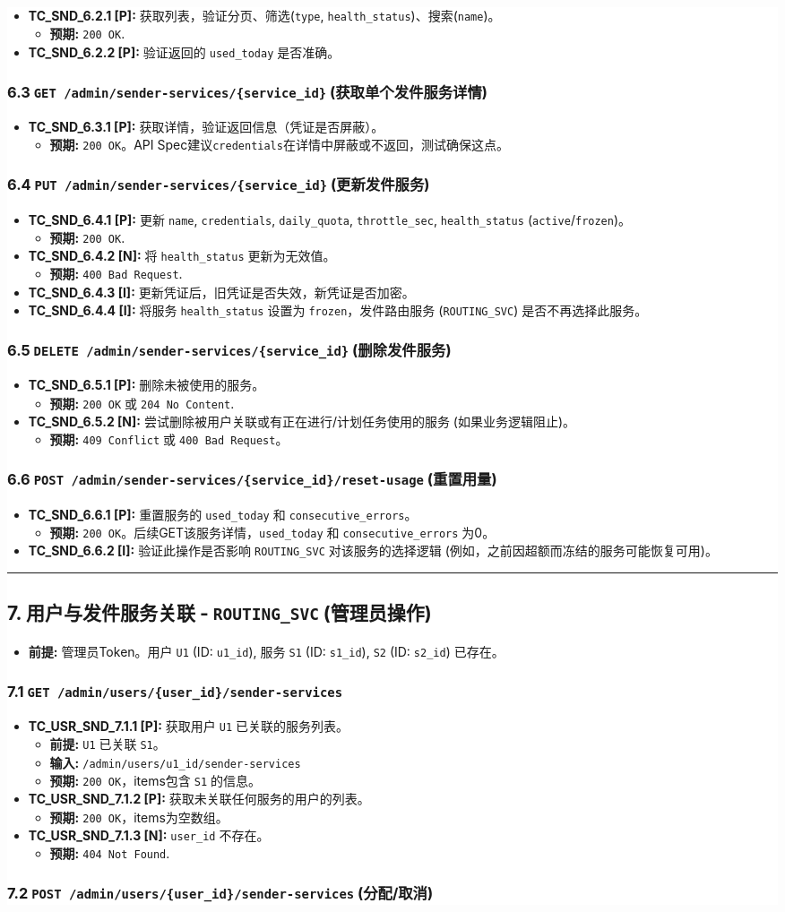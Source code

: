 *   **TC_SND_6.2.1 [P]:** 获取列表，验证分页、筛选(`type`, `health_status`)、搜索(`name`)。
    *   **预期:** `200 OK`.
*   **TC_SND_6.2.2 [P]:** 验证返回的 `used_today` 是否准确。

### 6.3 `GET /admin/sender-services/{service_id}` (获取单个发件服务详情)

*   **TC_SND_6.3.1 [P]:** 获取详情，验证返回信息（凭证是否屏蔽）。
    *   **预期:** `200 OK`。API Spec建议`credentials`在详情中屏蔽或不返回，测试确保这点。

### 6.4 `PUT /admin/sender-services/{service_id}` (更新发件服务)

*   **TC_SND_6.4.1 [P]:** 更新 `name`, `credentials`, `daily_quota`, `throttle_sec`, `health_status` (`active`/`frozen`)。
    *   **预期:** `200 OK`.
*   **TC_SND_6.4.2 [N]:** 将 `health_status` 更新为无效值。
    *   **预期:** `400 Bad Request`.
*   **TC_SND_6.4.3 [I]:** 更新凭证后，旧凭证是否失效，新凭证是否加密。
*   **TC_SND_6.4.4 [I]:** 将服务 `health_status` 设置为 `frozen`，发件路由服务 (`ROUTING_SVC`) 是否不再选择此服务。

### 6.5 `DELETE /admin/sender-services/{service_id}` (删除发件服务)

*   **TC_SND_6.5.1 [P]:** 删除未被使用的服务。
    *   **预期:** `200 OK` 或 `204 No Content`.
*   **TC_SND_6.5.2 [N]:** 尝试删除被用户关联或有正在进行/计划任务使用的服务 (如果业务逻辑阻止)。
    *   **预期:** `409 Conflict` 或 `400 Bad Request`。

### 6.6 `POST /admin/sender-services/{service_id}/reset-usage` (重置用量)

*   **TC_SND_6.6.1 [P]:** 重置服务的 `used_today` 和 `consecutive_errors`。
    *   **预期:** `200 OK`。后续GET该服务详情，`used_today` 和 `consecutive_errors` 为0。
*   **TC_SND_6.6.2 [I]:** 验证此操作是否影响 `ROUTING_SVC` 对该服务的选择逻辑 (例如，之前因超额而冻结的服务可能恢复可用)。

---
## 7. 用户与发件服务关联 - `ROUTING_SVC` (管理员操作)

*   **前提:** 管理员Token。用户 `U1` (ID: `u1_id`), 服务 `S1` (ID: `s1_id`), `S2` (ID: `s2_id`) 已存在。

### 7.1 `GET /admin/users/{user_id}/sender-services`

*   **TC_USR_SND_7.1.1 [P]:** 获取用户 `U1` 已关联的服务列表。
    *   **前提:** `U1` 已关联 `S1`。
    *   **输入:** `/admin/users/u1_id/sender-services`
    *   **预期:** `200 OK`，items包含 `S1` 的信息。
*   **TC_USR_SND_7.1.2 [P]:** 获取未关联任何服务的用户的列表。
    *   **预期:** `200 OK`，items为空数组。
*   **TC_USR_SND_7.1.3 [N]:** `user_id` 不存在。
    *   **预期:** `404 Not Found`.

### 7.2 `POST /admin/users/{user_id}/sender-services` (分配/取消)
